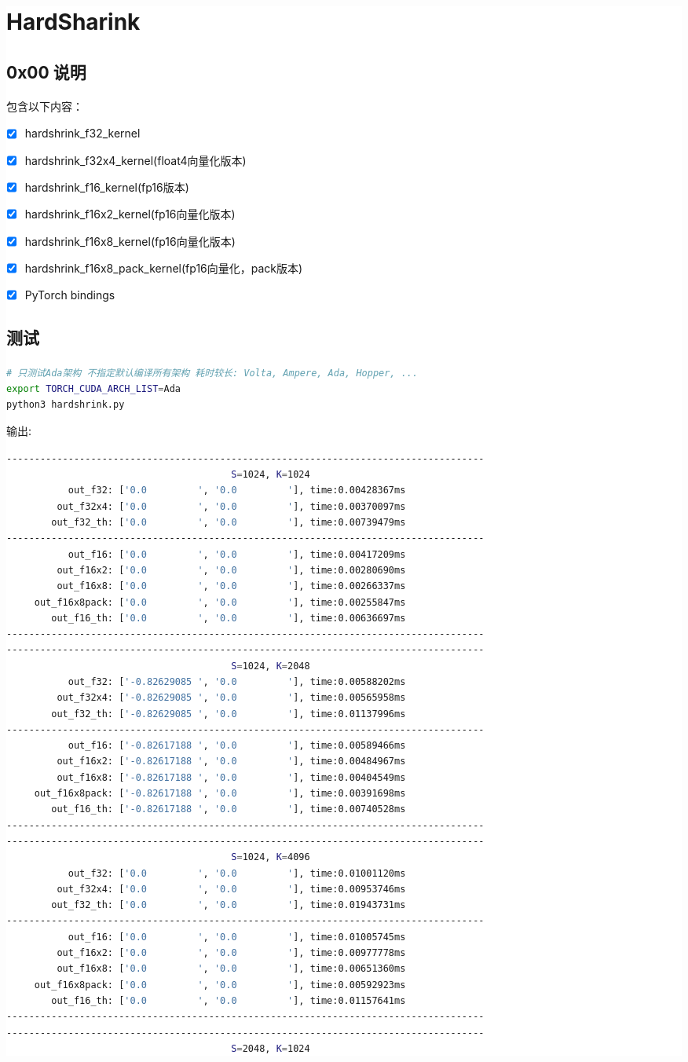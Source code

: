 # HardSharink

## 0x00 说明

包含以下内容：

- [X] hardshrink_f32_kernel
- [X] hardshrink_f32x4_kernel(float4向量化版本)
- [X] hardshrink_f16_kernel(fp16版本)
- [X] hardshrink_f16x2_kernel(fp16向量化版本)
- [X] hardshrink_f16x8_kernel(fp16向量化版本)
- [X] hardshrink_f16x8_pack_kernel(fp16向量化，pack版本)
- [X] PyTorch bindings


## 测试

```bash
# 只测试Ada架构 不指定默认编译所有架构 耗时较长: Volta, Ampere, Ada, Hopper, ...
export TORCH_CUDA_ARCH_LIST=Ada
python3 hardshrink.py
```

输出:

```bash
-------------------------------------------------------------------------------------
                                        S=1024, K=1024
           out_f32: ['0.0         ', '0.0         '], time:0.00428367ms
         out_f32x4: ['0.0         ', '0.0         '], time:0.00370097ms
        out_f32_th: ['0.0         ', '0.0         '], time:0.00739479ms
-------------------------------------------------------------------------------------
           out_f16: ['0.0         ', '0.0         '], time:0.00417209ms
         out_f16x2: ['0.0         ', '0.0         '], time:0.00280690ms
         out_f16x8: ['0.0         ', '0.0         '], time:0.00266337ms
     out_f16x8pack: ['0.0         ', '0.0         '], time:0.00255847ms
        out_f16_th: ['0.0         ', '0.0         '], time:0.00636697ms
-------------------------------------------------------------------------------------
-------------------------------------------------------------------------------------
                                        S=1024, K=2048
           out_f32: ['-0.82629085 ', '0.0         '], time:0.00588202ms
         out_f32x4: ['-0.82629085 ', '0.0         '], time:0.00565958ms
        out_f32_th: ['-0.82629085 ', '0.0         '], time:0.01137996ms
-------------------------------------------------------------------------------------
           out_f16: ['-0.82617188 ', '0.0         '], time:0.00589466ms
         out_f16x2: ['-0.82617188 ', '0.0         '], time:0.00484967ms
         out_f16x8: ['-0.82617188 ', '0.0         '], time:0.00404549ms
     out_f16x8pack: ['-0.82617188 ', '0.0         '], time:0.00391698ms
        out_f16_th: ['-0.82617188 ', '0.0         '], time:0.00740528ms
-------------------------------------------------------------------------------------
-------------------------------------------------------------------------------------
                                        S=1024, K=4096
           out_f32: ['0.0         ', '0.0         '], time:0.01001120ms
         out_f32x4: ['0.0         ', '0.0         '], time:0.00953746ms
        out_f32_th: ['0.0         ', '0.0         '], time:0.01943731ms
-------------------------------------------------------------------------------------
           out_f16: ['0.0         ', '0.0         '], time:0.01005745ms
         out_f16x2: ['0.0         ', '0.0         '], time:0.00977778ms
         out_f16x8: ['0.0         ', '0.0         '], time:0.00651360ms
     out_f16x8pack: ['0.0         ', '0.0         '], time:0.00592923ms
        out_f16_th: ['0.0         ', '0.0         '], time:0.01157641ms
-------------------------------------------------------------------------------------
-------------------------------------------------------------------------------------
                                        S=2048, K=1024
```